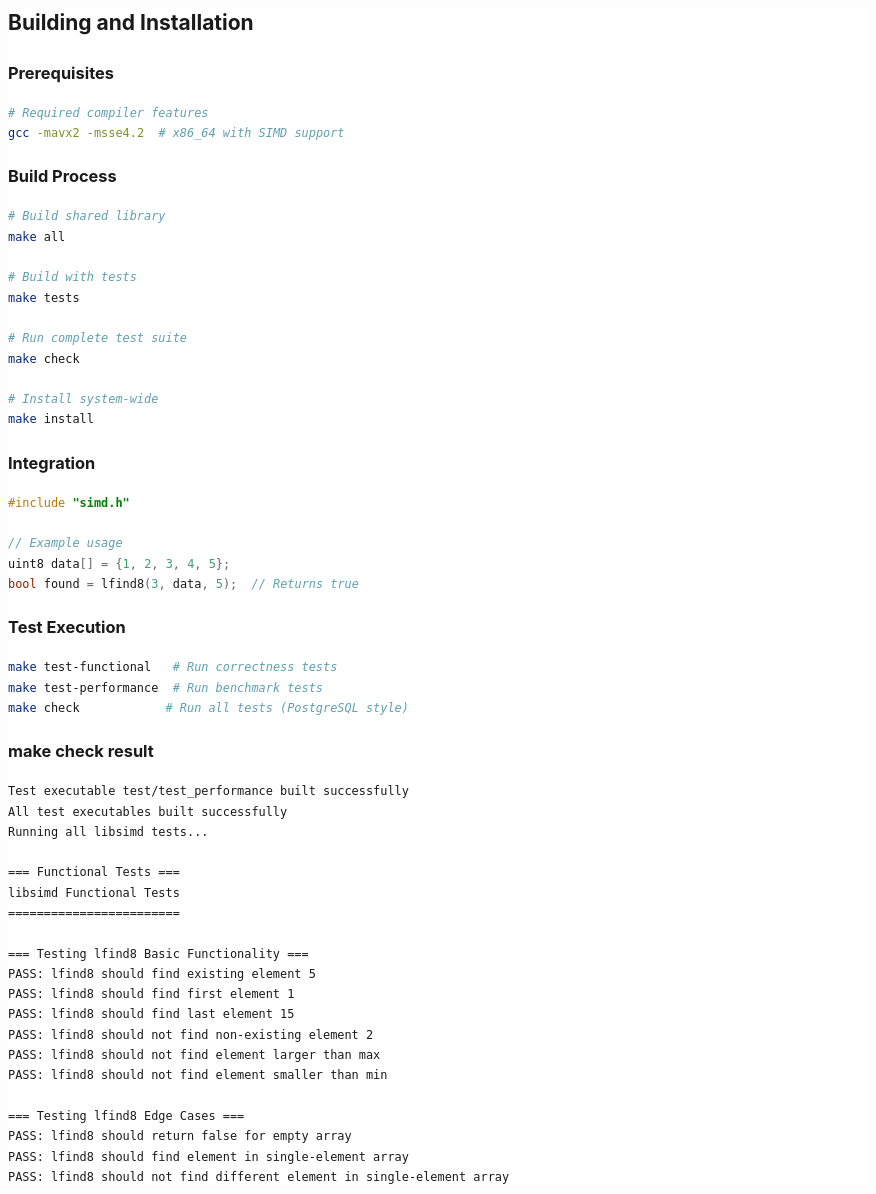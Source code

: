 
## Building and Installation

### Prerequisites
```bash
# Required compiler features
gcc -mavx2 -msse4.2  # x86_64 with SIMD support
```

### Build Process
```bash
# Build shared library
make all

# Build with tests
make tests

# Run complete test suite
make check

# Install system-wide
make install
```

### Integration
```c
#include "simd.h"

// Example usage
uint8 data[] = {1, 2, 3, 4, 5};
bool found = lfind8(3, data, 5);  // Returns true
```

### Test Execution
```bash
make test-functional   # Run correctness tests
make test-performance  # Run benchmark tests
make check            # Run all tests (PostgreSQL style)
```


### make check result

```
Test executable test/test_performance built successfully
All test executables built successfully
Running all libsimd tests...

=== Functional Tests ===
libsimd Functional Tests
========================

=== Testing lfind8 Basic Functionality ===
PASS: lfind8 should find existing element 5
PASS: lfind8 should find first element 1
PASS: lfind8 should find last element 15
PASS: lfind8 should not find non-existing element 2
PASS: lfind8 should not find element larger than max
PASS: lfind8 should not find element smaller than min

=== Testing lfind8 Edge Cases ===
PASS: lfind8 should return false for empty array
PASS: lfind8 should find element in single-element array
PASS: lfind8 should not find different element in single-element array
```